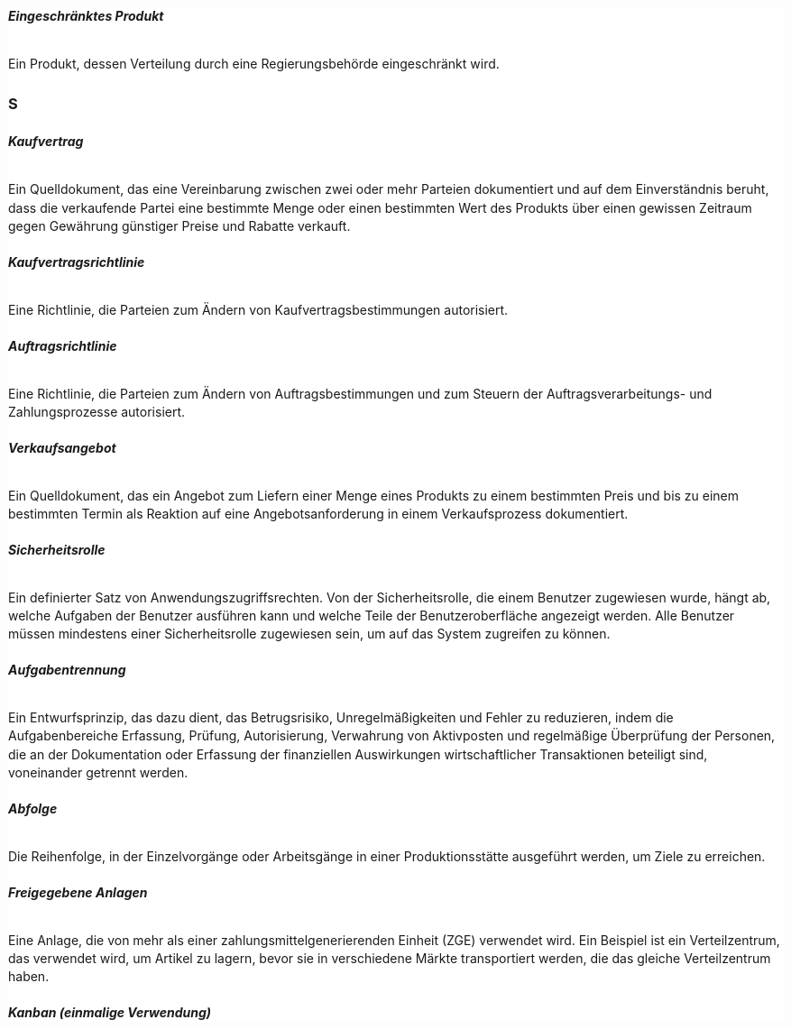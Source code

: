 ###### <a name="restricted-product"></a>**Eingeschränktes Produkt**

Ein Produkt, dessen Verteilung durch eine Regierungsbehörde eingeschränkt wird.

### <a name="s"></a>**S**

###### <a name="sales-agreement"></a>**Kaufvertrag**

Ein Quelldokument, das eine Vereinbarung zwischen zwei oder mehr Parteien dokumentiert und auf dem Einverständnis beruht, dass die verkaufende Partei eine bestimmte Menge oder einen bestimmten Wert des Produkts über einen gewissen Zeitraum gegen Gewährung günstiger Preise und Rabatte verkauft.

###### <a name="sales-agreement-policy"></a>**Kaufvertragsrichtlinie**

Eine Richtlinie, die Parteien zum Ändern von Kaufvertragsbestimmungen autorisiert.

###### <a name="sales-order-policy"></a>**Auftragsrichtlinie**

Eine Richtlinie, die Parteien zum Ändern von Auftragsbestimmungen und zum Steuern der Auftragsverarbeitungs- und Zahlungsprozesse autorisiert.

###### <a name="sales-quotation"></a>**Verkaufsangebot**

Ein Quelldokument, das ein Angebot zum Liefern einer Menge eines Produkts zu einem bestimmten Preis und bis zu einem bestimmten Termin als Reaktion auf eine Angebotsanforderung in einem Verkaufsprozess dokumentiert.

###### <a name="security-role"></a>**Sicherheitsrolle**

Ein definierter Satz von Anwendungszugriffsrechten. Von der Sicherheitsrolle, die einem Benutzer zugewiesen wurde, hängt ab, welche Aufgaben der Benutzer ausführen kann und welche Teile der Benutzeroberfläche angezeigt werden. Alle Benutzer müssen mindestens einer Sicherheitsrolle zugewiesen sein, um auf das System zugreifen zu können.

###### <a name="segregation-of-duties"></a>**Aufgabentrennung**

Ein Entwurfsprinzip, das dazu dient, das Betrugsrisiko, Unregelmäßigkeiten und Fehler zu reduzieren, indem die Aufgabenbereiche Erfassung, Prüfung, Autorisierung, Verwahrung von Aktivposten und regelmäßige Überprüfung der Personen, die an der Dokumentation oder Erfassung der finanziellen Auswirkungen wirtschaftlicher Transaktionen beteiligt sind, voneinander getrennt werden.

###### <a name="sequencing"></a>**Abfolge**

Die Reihenfolge, in der Einzelvorgänge oder Arbeitsgänge in einer Produktionsstätte ausgeführt werden, um Ziele zu erreichen.

###### <a name="shared-asset"></a>**Freigegebene Anlagen**

Eine Anlage, die von mehr als einer zahlungsmittelgenerierenden Einheit (ZGE) verwendet wird. Ein Beispiel ist ein Verteilzentrum, das verwendet wird, um Artikel zu lagern, bevor sie in verschiedene Märkte transportiert werden, die das gleiche Verteilzentrum haben.

###### <a name="single-use-kanban"></a>**Kanban (einmalige Verwendung)**
